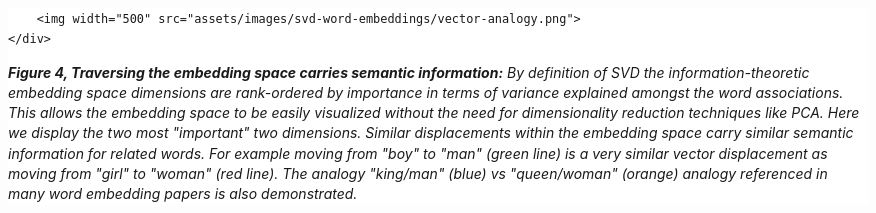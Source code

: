         <img width="500" src="assets/images/svd-word-embeddings/vector-analogy.png">
    </div>
</center>

***Figure 4, Traversing the embedding space carries semantic information:*** *By definition of SVD the information-theoretic embedding space dimensions are rank-ordered by importance in terms of variance explained amongst the word associations. This allows the embedding space to be easily visualized without the need for dimensionality reduction techniques like PCA. Here we display the two most "important" two dimensions. Similar displacements within the embedding space carry similar semantic information for related words. For example moving from "boy" to "man" (green line) is a very similar vector displacement as moving from "girl" to "woman" (red line). The analogy "king/man" (blue) vs "queen/woman" (orange) analogy referenced in many word embedding papers is also demonstrated.*
